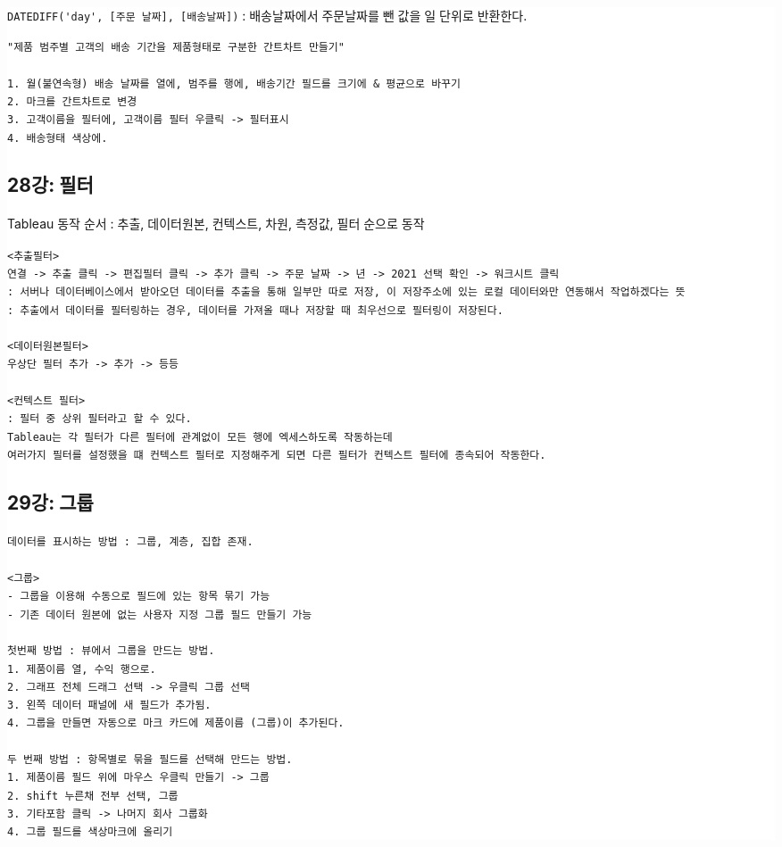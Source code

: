 `DATEDIFF('day', [주문 날짜], [배송날짜])` : 배송날짜에서 주문날짜를 뺀 값을 일 단위로 반환한다.

```
"제품 범주별 고객의 배송 기간을 제품형태로 구분한 간트차트 만들기"

1. 월(불연속형) 배송 날짜를 열에, 범주를 행에, 배송기간 필드를 크기에 & 평균으로 바꾸기
2. 마크를 간트차트로 변경
3. 고객이름을 필터에, 고객이름 필터 우클릭 -> 필터표시
4. 배송형태 색상에.
```

## 28강: 필터



Tableau 동작 순서 : 추출, 데이터원본, 컨텍스트, 차원, 측정값, 필터 순으로 동작

```
<추출필터>
연결 -> 추출 클릭 -> 편집필터 클릭 -> 추가 클릭 -> 주문 날짜 -> 년 -> 2021 선택 확인 -> 워크시트 클릭
: 서버나 데이터베이스에서 받아오던 데이터를 추출을 통해 일부만 따로 저장, 이 저장주소에 있는 로컬 데이터와만 연동해서 작업하겠다는 뜻
: 추출에서 데이터를 필터링하는 경우, 데이터를 가져올 때나 저장할 때 최우선으로 필터링이 저장된다.

<데이터원본필터>
우상단 필터 추가 -> 추가 -> 등등

<컨텍스트 필터>
: 필터 중 상위 필터라고 할 수 있다.
Tableau는 각 필터가 다른 필터에 관계없이 모든 행에 엑세스하도록 작동하는데
여러가지 필터를 설정했을 떄 컨텍스트 필터로 지정해주게 되면 다른 필터가 컨텍스트 필터에 종속되어 작동한다.
```

## 29강: 그룹



```
데이터를 표시하는 방법 : 그룹, 계층, 집합 존재.

<그룹>
- 그룹을 이용해 수동으로 필드에 있는 항목 묶기 가능
- 기존 데이터 원본에 없는 사용자 지정 그룹 필드 만들기 가능

첫번째 방법 : 뷰에서 그룹을 만드는 방법.
1. 제품이름 열, 수익 행으로.
2. 그래프 전체 드래그 선택 -> 우클릭 그룹 선택
3. 왼쪽 데이터 패널에 새 필드가 추가됨.
4. 그룹을 만들면 자동으로 마크 카드에 제품이름 (그룹)이 추가된다.

두 번째 방법 : 항목별로 묶을 필드를 선택해 만드는 방법.
1. 제품이름 필드 위에 마우스 우클릭 만들기 -> 그룹
2. shift 누른채 전부 선택, 그룹
3. 기타포함 클릭 -> 나머지 회사 그룹화
4. 그룹 필드를 색상마크에 올리기
```
